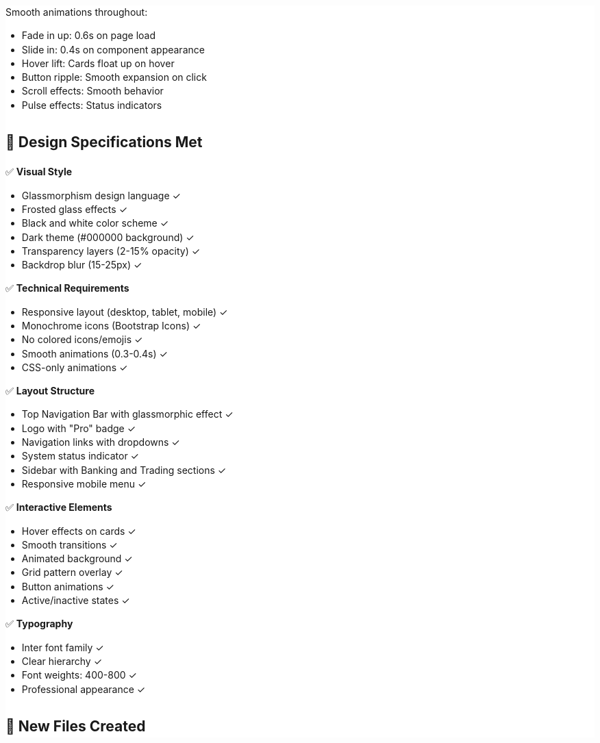 Smooth animations throughout:

- Fade in up: 0.6s on page load
- Slide in: 0.4s on component appearance
- Hover lift: Cards float up on hover
- Button ripple: Smooth expansion on click
- Scroll effects: Smooth behavior
- Pulse effects: Status indicators

## 🎯 Design Specifications Met

✅ **Visual Style**

- Glassmorphism design language ✓
- Frosted glass effects ✓
- Black and white color scheme ✓
- Dark theme (#000000 background) ✓
- Transparency layers (2-15% opacity) ✓
- Backdrop blur (15-25px) ✓

✅ **Technical Requirements**

- Responsive layout (desktop, tablet, mobile) ✓
- Monochrome icons (Bootstrap Icons) ✓
- No colored icons/emojis ✓
- Smooth animations (0.3-0.4s) ✓
- CSS-only animations ✓

✅ **Layout Structure**

- Top Navigation Bar with glassmorphic effect ✓
- Logo with "Pro" badge ✓
- Navigation links with dropdowns ✓
- System status indicator ✓
- Sidebar with Banking and Trading sections ✓
- Responsive mobile menu ✓

✅ **Interactive Elements**

- Hover effects on cards ✓
- Smooth transitions ✓
- Animated background ✓
- Grid pattern overlay ✓
- Button animations ✓
- Active/inactive states ✓

✅ **Typography**

- Inter font family ✓
- Clear hierarchy ✓
- Font weights: 400-800 ✓
- Professional appearance ✓

## 📁 New Files Created

